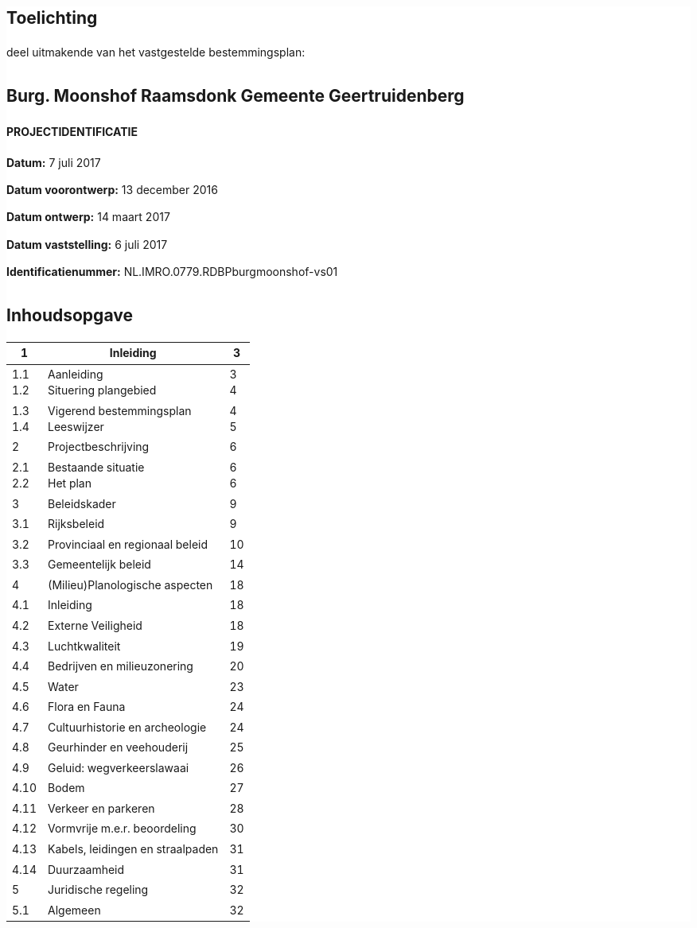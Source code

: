 ## **Toelichting**

deel uitmakende van het vastgestelde bestemmingsplan:

## **Burg. Moonshof Raamsdonk Gemeente Geertruidenberg**

#### **PROJECTIDENTIFICATIE**

**Datum:** 7 juli 2017

**Datum voorontwerp:** 13 december 2016

**Datum ontwerp:** 14 maart 2017

**Datum vaststelling:** 6 juli 2017

**Identificatienummer:** NL.IMRO.0779.RDBPburgmoonshof-vs01

## **Inhoudsopgave**

| 1          | Inleiding                              | 3      |
|------------|----------------------------------------|--------|
| 1.1<br>1.2 | Aanleiding<br>Situering plangebied     | 3<br>4 |
| 1.3<br>1.4 | Vigerend bestemmingsplan<br>Leeswijzer | 4<br>5 |
| 2          | Projectbeschrijving                    | 6      |
| 2.1<br>2.2 | Bestaande situatie<br>Het plan         | 6<br>6 |
| 3          | Beleidskader                           | 9      |
| 3.1        | Rijksbeleid                            | 9      |
| 3.2        | Provinciaal en regionaal beleid        | 10     |
| 3.3        | Gemeentelijk beleid                    | 14     |
| 4          | (Milieu)Planologische aspecten         | 18     |
| 4.1        | Inleiding                              | 18     |
| 4.2        | Externe Veiligheid                     | 18     |
| 4.3        | Luchtkwaliteit                         | 19     |
| 4.4        | Bedrijven en milieuzonering            | 20     |
| 4.5        | Water                                  | 23     |
| 4.6        | Flora en Fauna                         | 24     |
| 4.7        | Cultuurhistorie en archeologie         | 24     |
| 4.8        | Geurhinder en veehouderij              | 25     |
| 4.9        | Geluid: wegverkeerslawaai              | 26     |
| 4.10       | Bodem                                  | 27     |
| 4.11       | Verkeer en parkeren                    | 28     |
| 4.12       | Vormvrije m.e.r. beoordeling           | 30     |
| 4.13       | Kabels, leidingen en straalpaden       | 31     |
| 4.14       | Duurzaamheid                           | 31     |
| 5          | Juridische regeling                    | 32     |
| 5.1        | Algemeen                               | 32     |
